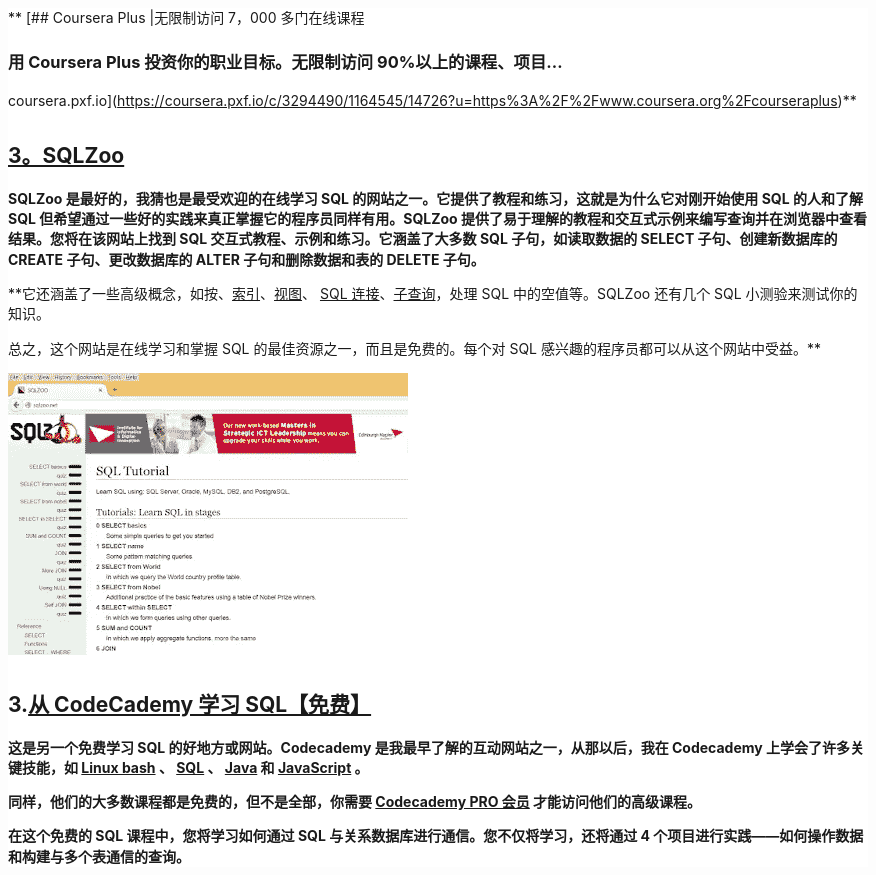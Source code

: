 **[](https://coursera.pxf.io/c/3294490/1164545/14726?u=https%3A%2F%2Fwww.coursera.org%2Fcourseraplus) [## Coursera Plus |无限制访问 7，000 多门在线课程

### 用 Coursera Plus 投资你的职业目标。无限制访问 90%以上的课程、项目…

coursera.pxf.io](https://coursera.pxf.io/c/3294490/1164545/14726?u=https%3A%2F%2Fwww.coursera.org%2Fcourseraplus)** 

## **[3。SQLZoo](http://sqlzoo.net/)**

**SQLZoo 是最好的，我猜也是最受欢迎的在线学习 SQL 的网站之一。它提供了教程和练习，这就是为什么它对刚开始使用 SQL 的人和了解 SQL 但希望通过一些好的实践来真正掌握它的程序员同样有用。SQLZoo 提供了易于理解的教程和交互式示例来编写查询并在浏览器中查看结果。您将在该网站上找到 SQL 交互式教程、示例和练习。它涵盖了大多数 SQL 子句，如读取数据的 SELECT 子句、创建新数据库的 CREATE 子句、更改数据库的 ALTER 子句和删除数据和表的 DELETE 子句。**

**它还涵盖了一些高级概念，如按、[索引](https://www.java67.com/2017/12/difference-between-table-scan-index.html)、[视图](https://www.java67.com/2012/11/what-is-difference-between-view-vs-materialized-view-database-sql.html)、 [SQL 连接](https://javarevisited.blogspot.com/2013/05/difference-between-left-and-right-outer-join-sql-mysql.html)、[子查询](https://www.java67.com/2017/06/difference-between-correlated-and-non-correlated-subquery-in-sql.html)，处理 SQL 中的空值等。SQLZoo 还有几个 SQL 小测验来测试你的知识。

总之，这个网站是在线学习和掌握 SQL 的最佳资源之一，而且是免费的。每个对 SQL 感兴趣的程序员都可以从这个网站中受益。**

**![](img/ab81968d3bc5580adc7e6e5edd2f72ed.png)**

## **3.[从 CodeCademy 学习 SQL【免费】](https://www.pntrs.com/t/TUJGR0lLR0JHRklJSkhCR0ZISk1N?url=https%3A%2F%2Fwww.codecademy.com%2Flearn%2Flearn-sql)**

**这是另一个免费学习 SQL 的好地方或网站。Codecademy 是我最早了解的互动网站之一，从那以后，我在 Codecademy 上学会了许多关键技能，如 [Linux bash](/javarevisited/6-free-courses-to-learn-bash-shell-scripting-in-linux-and-unix-a50461ecd4fe) 、 [SQL](/javarevisited/6-free-courses-to-learn-bash-shell-scripting-in-linux-and-unix-a50461ecd4fe) 、 [Java](/javarevisited/10-free-courses-to-learn-java-in-2019-22d1f33a3915?source=collection_home---4------8-----------------------) 和 [JavaScript](/javarevisited/my-favorite-free-tutorials-and-courses-to-learn-javascript-8f4d0a71faf2) 。**

**同样，他们的大多数课程都是免费的，但不是全部，你需要 [**Codecademy PRO 会员**](https://bit.ly/codecademypro) 才能访问他们的高级课程。**

**在这个免费的 SQL 课程中，您将学习如何通过 SQL 与关系数据库进行通信。您不仅将学习，还将通过 4 个项目进行实践——如何操作数据和构建与多个表通信的查询。**
